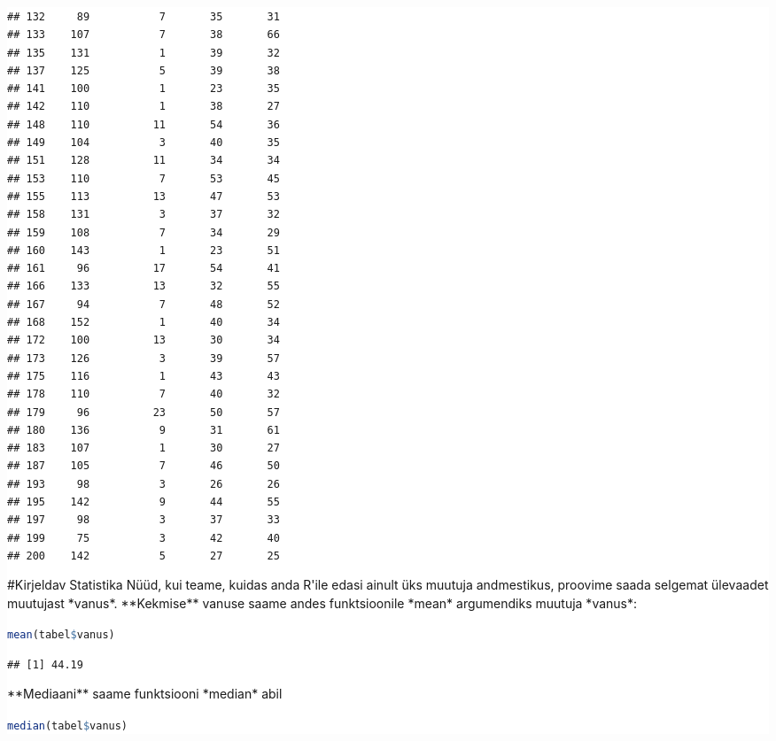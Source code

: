 ```
## 132     89           7       35       31
## 133    107           7       38       66
## 135    131           1       39       32
## 137    125           5       39       38
## 141    100           1       23       35
## 142    110           1       38       27
## 148    110          11       54       36
## 149    104           3       40       35
## 151    128          11       34       34
## 153    110           7       53       45
## 155    113          13       47       53
## 158    131           3       37       32
## 159    108           7       34       29
## 160    143           1       23       51
## 161     96          17       54       41
## 166    133          13       32       55
## 167     94           7       48       52
## 168    152           1       40       34
## 172    100          13       30       34
## 173    126           3       39       57
## 175    116           1       43       43
## 178    110           7       40       32
## 179     96          23       50       57
## 180    136           9       31       61
## 183    107           1       30       27
## 187    105           7       46       50
## 193     98           3       26       26
## 195    142           9       44       55
## 197     98           3       37       33
## 199     75           3       42       40
## 200    142           5       27       25
```
</div>
#Kirjeldav Statistika
Nüüd, kui teame, kuidas anda R'ile edasi ainult üks muutuja andmestikus, proovime saada selgemat ülevaadet muutujast *vanus*.  
**Kekmise** vanuse saame andes funktsioonile *mean* argumendiks muutuja *vanus*:
<div class="fold o">

```r
mean(tabel$vanus)
```

```
## [1] 44.19
```
</div>
**Mediaani** saame funktsiooni *median* abil
<div class="fold o">

```r
median(tabel$vanus)
```
